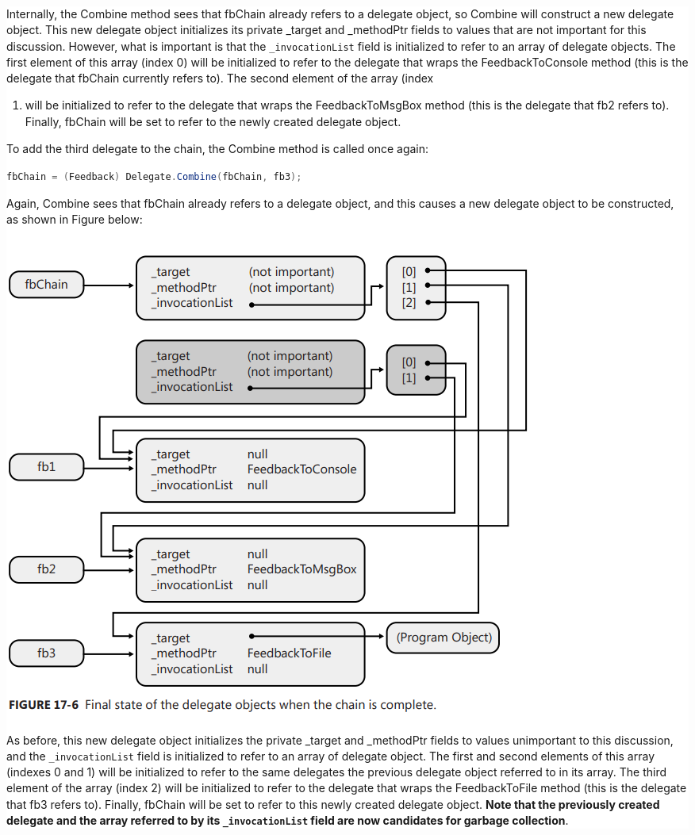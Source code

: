 Internally, the Combine method sees that fbChain already refers to a delegate object, so Combine will construct a new delegate object. This new delegate object initializes its private _target and _methodPtr fields to values that are not important for this discussion. However, what is important is that the `_invocationList` field is initialized to refer to an array of delegate objects. The first element of this array (index 0) will be initialized to refer to the delegate that wraps the FeedbackToConsole method (this is the delegate that fbChain currently refers to). The second element of the array (index
1) will be initialized to refer to the delegate that wraps the FeedbackToMsgBox method (this is the delegate that fb2 refers to). Finally, fbChain will be set to refer to the newly created delegate object.

To add the third delegate to the chain, the Combine method is called once again:
```C#
fbChain = (Feedback) Delegate.Combine(fbChain, fb3);
```
Again, Combine sees that fbChain already refers to a delegate object, and this causes a new delegate object to be constructed, as shown in Figure below:

![alt text](./zImages/17-6.png "Title")

As before, this new delegate object initializes the private _target and _methodPtr fields to values unimportant to this discussion, and the `_invocationList` field is initialized to refer to an array of delegate object. The first and second elements of this array (indexes 0 and 1) will be initialized to refer to the same delegates the previous delegate object referred to in its array. The third element of the array (index 2) will be initialized to refer to the delegate that wraps the FeedbackToFile method (this is the delegate that fb3 refers to). Finally, fbChain will be set to refer to this newly created delegate object. **Note that the previously created delegate and the array referred to by its `_invocationList` field are now candidates for garbage collection**.
